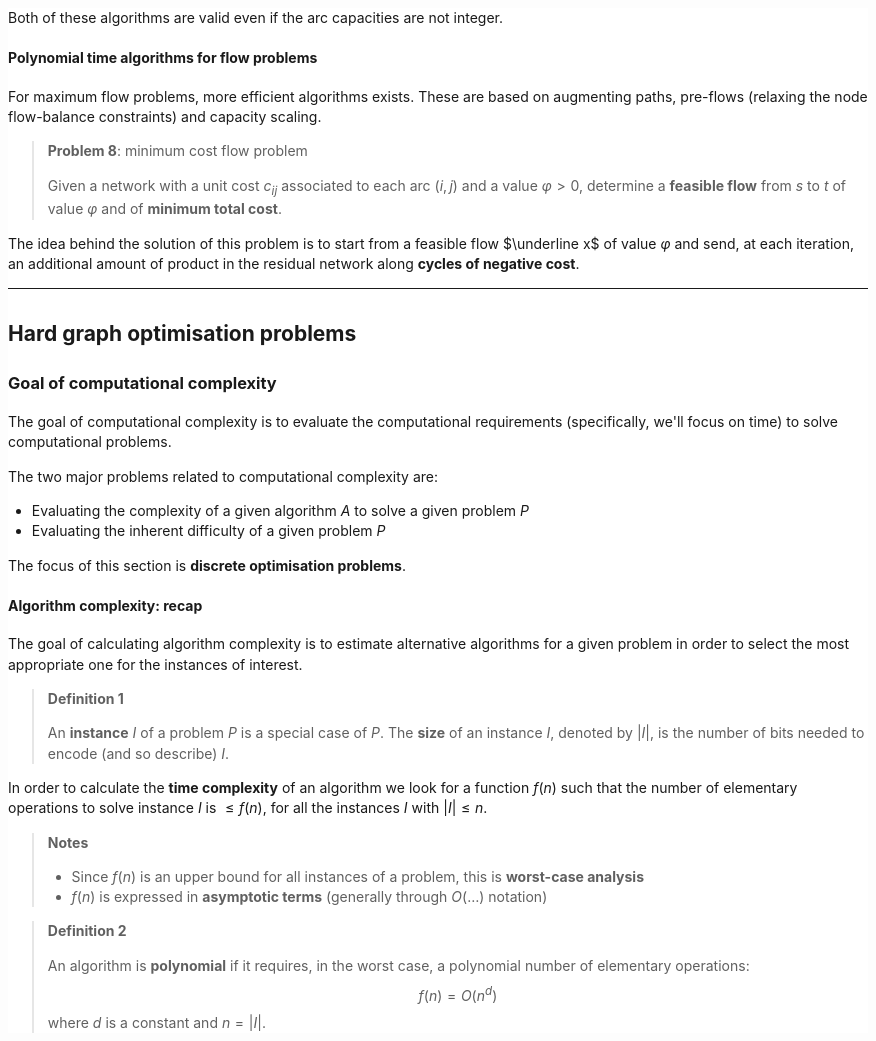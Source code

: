 Both of these algorithms are valid even if the arc capacities are not integer.

#### Polynomial time algorithms for flow problems

For maximum flow problems, more efficient algorithms exists. These are based on augmenting paths, pre-flows (relaxing the node flow-balance constraints) and capacity scaling.

> **Problem 8**: minimum cost flow problem
>
> Given a network with a unit cost $c_{ij}$ associated to each arc $(i,j)$ and a value $\varphi>0$, determine a **feasible flow** from $s$ to $t$ of value $\varphi$ and of **minimum total cost**.

The idea behind the solution of this problem is to start from a feasible flow $\underline x$ of value $\varphi$ and send, at each iteration, an additional amount of product in the residual network along **cycles of negative cost**.

---

## Hard graph optimisation problems

### Goal of computational complexity

The goal of computational complexity is to evaluate the computational requirements (specifically, we'll focus on time) to solve computational problems.

The two major problems related to computational complexity are:

- Evaluating the complexity of a given algorithm $A$ to solve a given problem $P$
- Evaluating the inherent difficulty of a given problem $P$

The focus of this section is **discrete optimisation problems**.

#### Algorithm complexity: recap

The goal of calculating algorithm complexity is to estimate alternative algorithms for a given problem in order to select the most appropriate one for the instances of interest.

> **Definition 1**
>
> An **instance** $I$ of a problem $P$ is a special case of $P$.
> The **size** of an instance $I$, denoted by $|I|$, is the number of bits needed to encode (and so describe) $I$.

In order to calculate the **time complexity** of an algorithm we look for a function $f(n)$ such that the number of elementary operations to solve instance $I$ is $\le f(n)$, for all the instances $I$ with $|I|\le n$.

> **Notes**
>
> - Since $f(n)$ is an upper bound for all instances of a problem, this is **worst-case analysis**
> - $f(n)$ is expressed in **asymptotic terms** (generally through $O(\ldots)$ notation)

> **Definition 2**
>
> An algorithm is **polynomial** if it requires, in the worst case, a polynomial number of elementary operations:
> $$f(n) = O(n^d)$$
> where $d$ is a constant and $n=|I|$.

